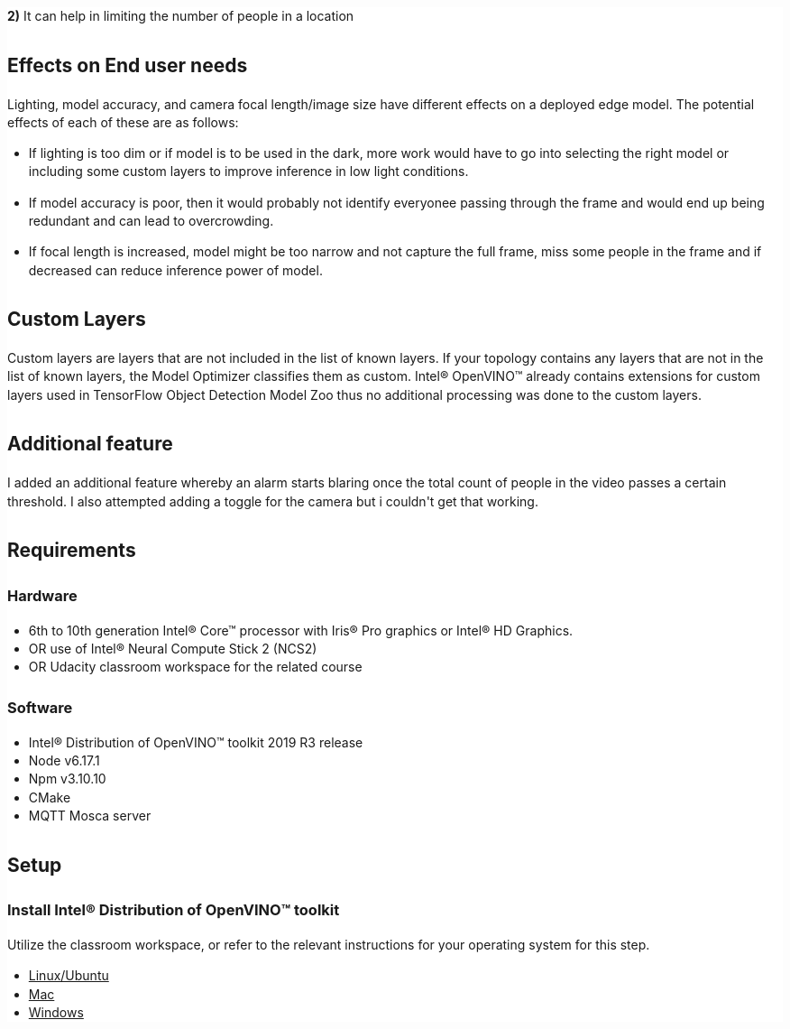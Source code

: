 **2)** It can help in limiting the number of people in a location

## Effects on End user needs
Lighting, model accuracy, and camera focal length/image size have different effects on a deployed edge model. The potential effects of each of these are as follows:

* If lighting is too dim or if model is to be used in the dark, more work would have to go into selecting the right model or including some custom layers to improve inference in low light conditions. 

* If model accuracy is poor, then it would probably not identify everyonee passing through the frame and would end up being redundant and can lead to overcrowding.

* If focal length is increased, model might be too narrow and not capture the full frame, miss some people in the frame and if decreased can reduce inference power of model.

## Custom Layers 
Custom layers are layers that are not included in the list of known layers. If your topology contains any layers that are not in the list of known layers, the Model Optimizer classifies them as custom. Intel® OpenVINO™ already contains extensions for custom layers used in TensorFlow Object Detection Model Zoo thus no additional processing was done to the custom layers.

## Additional feature
I added an additional feature whereby an alarm starts blaring once the total count of people in the video passes a certain threshold. I also attempted adding a toggle for the camera but i couldn't get that working.

## Requirements

### Hardware

* 6th to 10th generation Intel® Core™ processor with Iris® Pro graphics or Intel® HD Graphics.
* OR use of Intel® Neural Compute Stick 2 (NCS2)
* OR Udacity classroom workspace for the related course

### Software

*   Intel® Distribution of OpenVINO™ toolkit 2019 R3 release
*   Node v6.17.1
*   Npm v3.10.10
*   CMake
*   MQTT Mosca server
  
        
## Setup

### Install Intel® Distribution of OpenVINO™ toolkit

Utilize the classroom workspace, or refer to the relevant instructions for your operating system for this step.

- [Linux/Ubuntu](./linux-setup.md)
- [Mac](./mac-setup.md)
- [Windows](./windows-setup.md)

